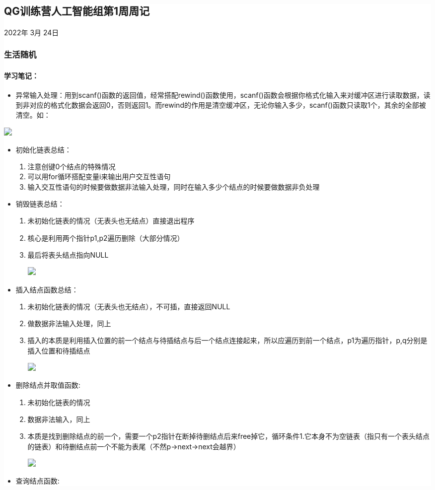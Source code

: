 ## QG训练营人工智能组第**1**周周记

2022年 3月 24日

### 生活随机

#### 学习笔记：

- 异常输入处理：用到scanf()函数的返回值，经常搭配rewind()函数使用，scanf()函数会根据你格式化输入来对缓冲区进行读取数据，读到非对应的格式化数据会返回0，否则返回1。而rewind的作用是清空缓冲区，无论你输入多少，scanf()函数只读取1个，其余的全部被清空。如：


![](https://ccd123.oss-cn-guangzhou.aliyuncs.com/img/数据非法输入.png)

- 初始化链表总结：

  1. 注意创键0个结点的特殊情况
  2. 可以用for循环搭配变量i来输出用户交互性语句
  3. 输入交互性语句的时候要做数据非法输入处理，同时在输入多少个结点的时候要做数据非负处理



- 销毁链表总结：

  1. 未初始化链表的情况（无表头也无结点）直接退出程序

  2. 核心是利用两个指针p1,p2遍历删除（大部分情况）

  3. 最后将表头结点指向NULL

     ![](https://ccd123.oss-cn-guangzhou.aliyuncs.com/img/销毁函数.png)



- 插入结点函数总结：

  1. 未初始化链表的情况（无表头也无结点），不可插，直接返回NULL

  2. 做数据非法输入处理，同上

  3. 插入的本质是利用插入位置的前一个结点与待插结点与后一个结点连接起来，所以应遍历到前一个结点，p1为遍历指针，p,q分别是插入位置和待插结点

     ![](https://ccd123.oss-cn-guangzhou.aliyuncs.com/img/%E6%8F%92%E5%85%A5.png)



- 删除结点并取值函数:

  1. 未初始化链表的情况

  2. 数据非法输入，同上

  3. 本质是找到删除结点的前一个，需要一个p2指针在断掉待删结点后来free掉它，循环条件1.它本身不为空链表（指只有一个表头结点的链表）和待删结点前一个不能为表尾（不然p->next->next会越界）

     ![](https://ccd123.oss-cn-guangzhou.aliyuncs.com/img/删除.png)
     



- 查询结点函数:
